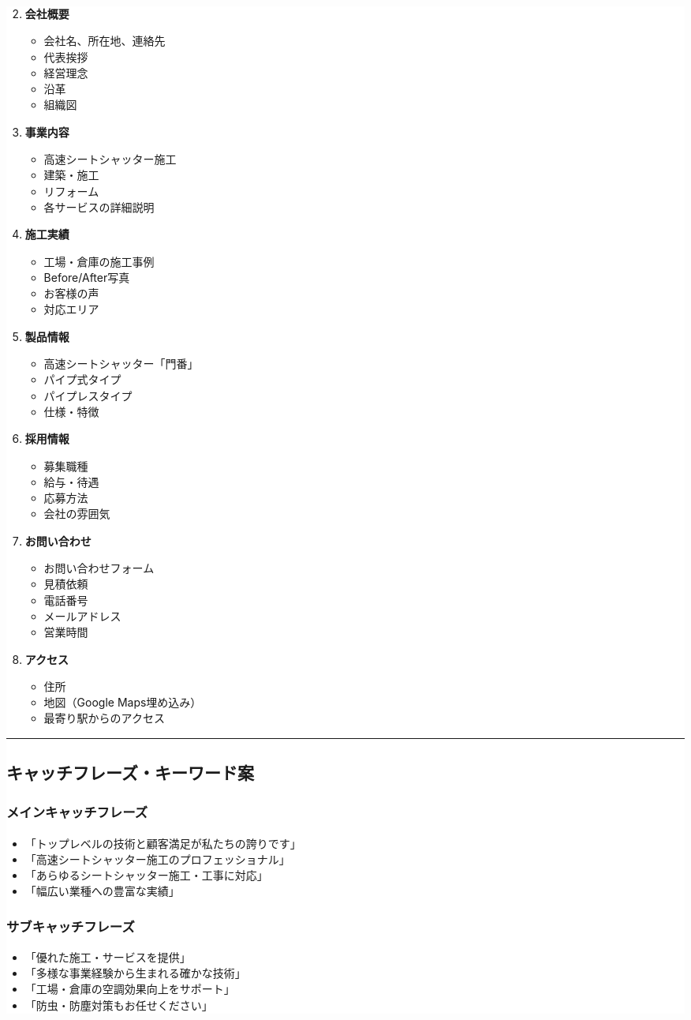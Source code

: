 2. **会社概要**
   - 会社名、所在地、連絡先
   - 代表挨拶
   - 経営理念
   - 沿革
   - 組織図

3. **事業内容**
   - 高速シートシャッター施工
   - 建築・施工
   - リフォーム
   - 各サービスの詳細説明

4. **施工実績**
   - 工場・倉庫の施工事例
   - Before/After写真
   - お客様の声
   - 対応エリア

5. **製品情報**
   - 高速シートシャッター「門番」
   - パイプ式タイプ
   - パイプレスタイプ
   - 仕様・特徴

6. **採用情報**
   - 募集職種
   - 給与・待遇
   - 応募方法
   - 会社の雰囲気

7. **お問い合わせ**
   - お問い合わせフォーム
   - 見積依頼
   - 電話番号
   - メールアドレス
   - 営業時間

8. **アクセス**
   - 住所
   - 地図（Google Maps埋め込み）
   - 最寄り駅からのアクセス

---

## キャッチフレーズ・キーワード案

### メインキャッチフレーズ
- 「トップレベルの技術と顧客満足が私たちの誇りです」
- 「高速シートシャッター施工のプロフェッショナル」
- 「あらゆるシートシャッター施工・工事に対応」
- 「幅広い業種への豊富な実績」

### サブキャッチフレーズ
- 「優れた施工・サービスを提供」
- 「多様な事業経験から生まれる確かな技術」
- 「工場・倉庫の空調効果向上をサポート」
- 「防虫・防塵対策もお任せください」
